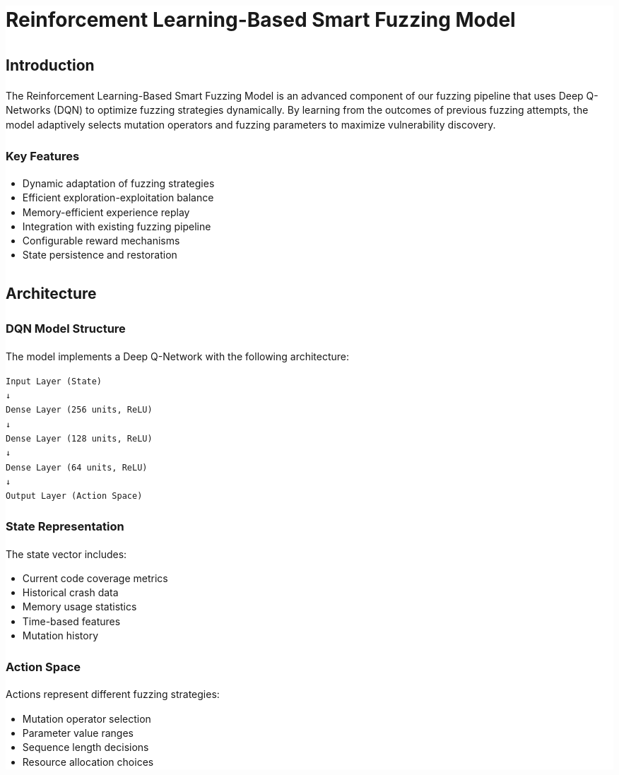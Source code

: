 # Reinforcement Learning-Based Smart Fuzzing Model

## Introduction

The Reinforcement Learning-Based Smart Fuzzing Model is an advanced component of our fuzzing pipeline that uses Deep Q-Networks (DQN) to optimize fuzzing strategies dynamically. By learning from the outcomes of previous fuzzing attempts, the model adaptively selects mutation operators and fuzzing parameters to maximize vulnerability discovery.

### Key Features

- Dynamic adaptation of fuzzing strategies
- Efficient exploration-exploitation balance
- Memory-efficient experience replay
- Integration with existing fuzzing pipeline
- Configurable reward mechanisms
- State persistence and restoration

## Architecture

### DQN Model Structure

The model implements a Deep Q-Network with the following architecture:

```
Input Layer (State) 
↓
Dense Layer (256 units, ReLU)
↓
Dense Layer (128 units, ReLU)
↓
Dense Layer (64 units, ReLU)
↓
Output Layer (Action Space)
```

### State Representation

The state vector includes:
- Current code coverage metrics
- Historical crash data
- Memory usage statistics
- Time-based features
- Mutation history

### Action Space

Actions represent different fuzzing strategies:
- Mutation operator selection
- Parameter value ranges
- Sequence length decisions
- Resource allocation choices
